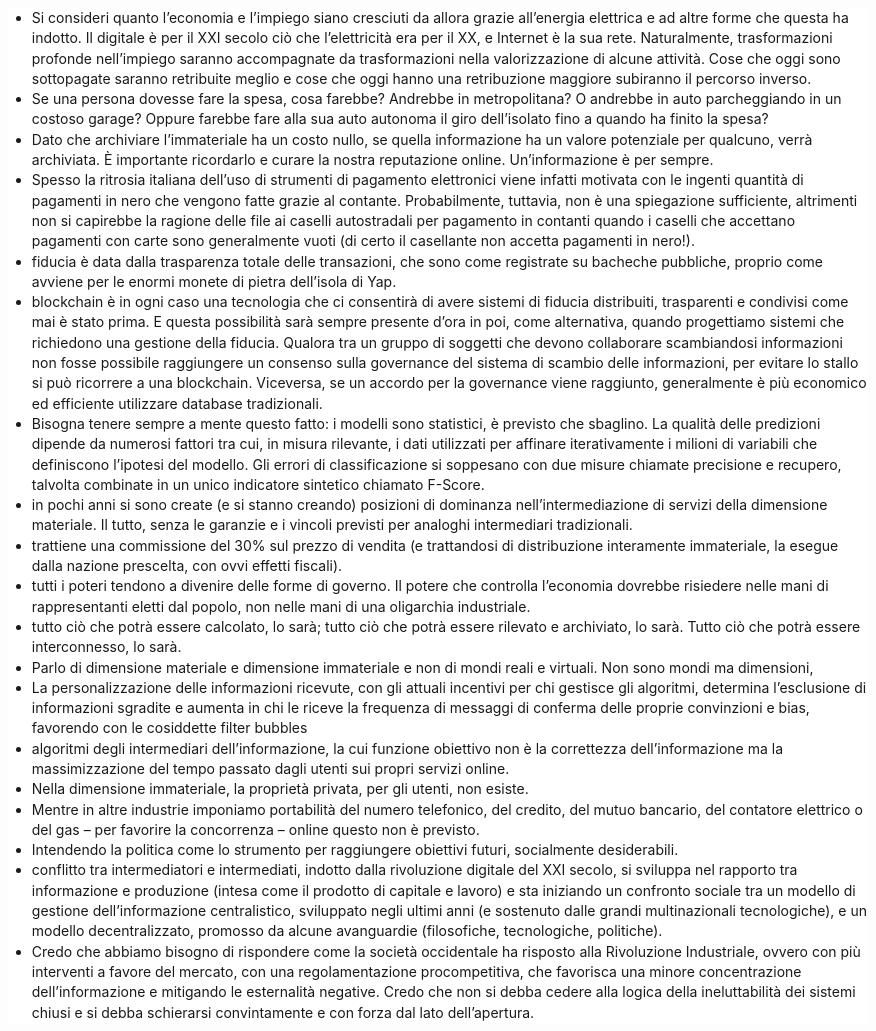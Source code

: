- Si consideri quanto l’economia e l’impiego siano cresciuti da allora grazie all’energia elettrica e ad altre forme che questa ha indotto. Il digitale è per il XXI secolo ciò che l’elettricità era per il XX, e Internet è la sua rete. Naturalmente, trasformazioni profonde nell’impiego saranno accompagnate da trasformazioni nella valorizzazione di alcune attività. Cose che oggi sono sottopagate saranno retribuite meglio e cose che oggi hanno una retribuzione maggiore subiranno il percorso inverso.
- Se una persona dovesse fare la spesa, cosa farebbe? Andrebbe in metropolitana? O andrebbe in auto parcheggiando in un costoso garage? Oppure farebbe fare alla sua auto autonoma il giro dell’isolato fino a quando ha finito la spesa?
- Dato che archiviare l’immateriale ha un costo nullo, se quella informazione ha un valore potenziale per qualcuno, verrà archiviata. È importante ricordarlo e curare la nostra reputazione online. Un’informazione è per sempre.
- Spesso la ritrosia italiana dell’uso di strumenti di pagamento elettronici viene infatti motivata con le ingenti quantità di pagamenti in nero che vengono fatte grazie al contante. Probabilmente, tuttavia, non è una spiegazione sufficiente, altrimenti non si capirebbe la ragione delle file ai caselli autostradali per pagamento in contanti quando i caselli che accettano pagamenti con carte sono generalmente vuoti (di certo il casellante non accetta pagamenti in nero!).
- fiducia è data dalla trasparenza totale delle transazioni, che sono come registrate su bacheche pubbliche, proprio come avviene per le enormi monete di pietra dell’isola di Yap.
- blockchain è in ogni caso una tecnologia che ci consentirà di avere sistemi di fiducia distribuiti, trasparenti e condivisi come mai è stato prima. E questa possibilità sarà sempre presente d’ora in poi, come alternativa, quando progettiamo sistemi che richiedono una gestione della fiducia. Qualora tra un gruppo di soggetti che devono collaborare scambiandosi informazioni non fosse possibile raggiungere un consenso sulla governance del sistema di scambio delle informazioni, per evitare lo stallo si può ricorrere a una blockchain. Viceversa, se un accordo per la governance viene raggiunto, generalmente è più economico ed efficiente utilizzare database tradizionali.
- Bisogna tenere sempre a mente questo fatto: i modelli sono statistici, è previsto che sbaglino. La qualità delle predizioni dipende da numerosi fattori tra cui, in misura rilevante, i dati utilizzati per affinare iterativamente i milioni di variabili che definiscono l’ipotesi del modello. Gli errori di classificazione si soppesano con due misure chiamate precisione e recupero, talvolta combinate in un unico indicatore sintetico chiamato F-Score.
- in pochi anni si sono create (e si stanno creando) posizioni di dominanza nell’intermediazione di servizi della dimensione materiale. Il tutto, senza le garanzie e i vincoli previsti per analoghi intermediari tradizionali.
- trattiene una commissione del 30% sul prezzo di vendita (e trattandosi di distribuzione interamente immateriale, la esegue dalla nazione prescelta, con ovvi effetti fiscali).
- tutti i poteri tendono a divenire delle forme di governo. Il potere che controlla l’economia dovrebbe risiedere nelle mani di rappresentanti eletti dal popolo, non nelle mani di una oligarchia industriale.
- tutto ciò che potrà essere calcolato, lo sarà; tutto ciò che potrà essere rilevato e archiviato, lo sarà. Tutto ciò che potrà essere interconnesso, lo sarà.
- Parlo di dimensione materiale e dimensione immateriale e non di mondi reali e virtuali. Non sono mondi ma dimensioni,
- La personalizzazione delle informazioni ricevute, con gli attuali incentivi per chi gestisce gli algoritmi, determina l’esclusione di informazioni sgradite e aumenta in chi le riceve la frequenza di messaggi di conferma delle proprie convinzioni e bias, favorendo con le cosiddette filter bubbles
- algoritmi degli intermediari dell’informazione, la cui funzione obiettivo non è la correttezza dell’informazione ma la massimizzazione del tempo passato dagli utenti sui propri servizi online.
- Nella dimensione immateriale, la proprietà privata, per gli utenti, non esiste.
- Mentre in altre industrie imponiamo portabilità del numero telefonico, del credito, del mutuo bancario, del contatore elettrico o del gas – per favorire la concorrenza – online questo non è previsto.
- Intendendo la politica come lo strumento per raggiungere obiettivi futuri, socialmente desiderabili.
- conflitto tra intermediatori e intermediati, indotto dalla rivoluzione digitale del XXI secolo, si sviluppa nel rapporto tra informazione e produzione (intesa come il prodotto di capitale e lavoro) e sta iniziando un confronto sociale tra un modello di gestione dell’informazione centralistico, sviluppato negli ultimi anni (e sostenuto dalle grandi multinazionali tecnologiche), e un modello decentralizzato, promosso da alcune avanguardie (filosofiche, tecnologiche, politiche).
- Credo che abbiamo bisogno di rispondere come la società occidentale ha risposto alla Rivoluzione Industriale, ovvero con più interventi a favore del mercato, con una regolamentazione procompetitiva, che favorisca una minore concentrazione dell’informazione e mitigando le esternalità negative. Credo che non si debba cedere alla logica della ineluttabilità dei sistemi chiusi e si debba schierarsi convintamente e con forza dal lato dell’apertura.